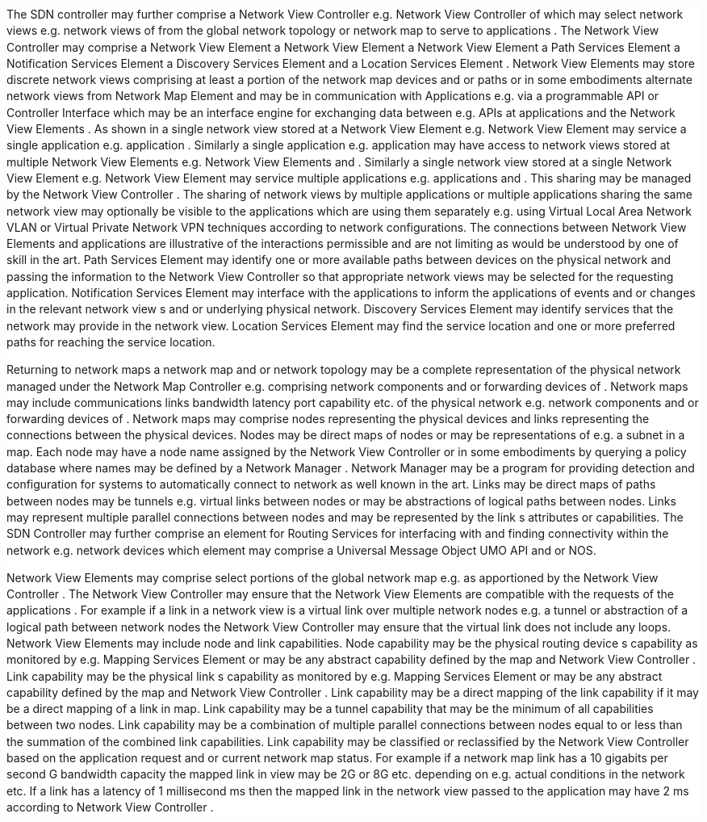 The SDN controller may further comprise a Network View Controller e.g. Network View Controller of which may select network views e.g. network views of from the global network topology or network map to serve to applications . The Network View Controller may comprise a Network View Element a Network View Element a Network View Element a Path Services Element a Notification Services Element a Discovery Services Element and a Location Services Element . Network View Elements may store discrete network views comprising at least a portion of the network map devices and or paths or in some embodiments alternate network views from Network Map Element and may be in communication with Applications e.g. via a programmable API or Controller Interface which may be an interface engine for exchanging data between e.g. APIs at applications and the Network View Elements . As shown in a single network view stored at a Network View Element e.g. Network View Element may service a single application e.g. application . Similarly a single application e.g. application may have access to network views stored at multiple Network View Elements e.g. Network View Elements and . Similarly a single network view stored at a single Network View Element e.g. Network View Element may service multiple applications e.g. applications and . This sharing may be managed by the Network View Controller . The sharing of network views by multiple applications or multiple applications sharing the same network view may optionally be visible to the applications which are using them separately e.g. using Virtual Local Area Network VLAN or Virtual Private Network VPN techniques according to network configurations. The connections between Network View Elements and applications are illustrative of the interactions permissible and are not limiting as would be understood by one of skill in the art. Path Services Element may identify one or more available paths between devices on the physical network and passing the information to the Network View Controller so that appropriate network views may be selected for the requesting application. Notification Services Element may interface with the applications to inform the applications of events and or changes in the relevant network view s and or underlying physical network. Discovery Services Element may identify services that the network may provide in the network view. Location Services Element may find the service location and one or more preferred paths for reaching the service location.

Returning to network maps a network map and or network topology may be a complete representation of the physical network managed under the Network Map Controller e.g. comprising network components and or forwarding devices of . Network maps may include communications links bandwidth latency port capability etc. of the physical network e.g. network components and or forwarding devices of . Network maps may comprise nodes representing the physical devices and links representing the connections between the physical devices. Nodes may be direct maps of nodes or may be representations of e.g. a subnet in a map. Each node may have a node name assigned by the Network View Controller or in some embodiments by querying a policy database where names may be defined by a Network Manager . Network Manager may be a program for providing detection and configuration for systems to automatically connect to network as well known in the art. Links may be direct maps of paths between nodes may be tunnels e.g. virtual links between nodes or may be abstractions of logical paths between nodes. Links may represent multiple parallel connections between nodes and may be represented by the link s attributes or capabilities. The SDN Controller may further comprise an element for Routing Services for interfacing with and finding connectivity within the network e.g. network devices which element may comprise a Universal Message Object UMO API and or NOS.

Network View Elements may comprise select portions of the global network map e.g. as apportioned by the Network View Controller . The Network View Controller may ensure that the Network View Elements are compatible with the requests of the applications . For example if a link in a network view is a virtual link over multiple network nodes e.g. a tunnel or abstraction of a logical path between network nodes the Network View Controller may ensure that the virtual link does not include any loops. Network View Elements may include node and link capabilities. Node capability may be the physical routing device s capability as monitored by e.g. Mapping Services Element or may be any abstract capability defined by the map and Network View Controller . Link capability may be the physical link s capability as monitored by e.g. Mapping Services Element or may be any abstract capability defined by the map and Network View Controller . Link capability may be a direct mapping of the link capability if it may be a direct mapping of a link in map. Link capability may be a tunnel capability that may be the minimum of all capabilities between two nodes. Link capability may be a combination of multiple parallel connections between nodes equal to or less than the summation of the combined link capabilities. Link capability may be classified or reclassified by the Network View Controller based on the application request and or current network map status. For example if a network map link has a 10 gigabits per second G bandwidth capacity the mapped link in view may be 2G or 8G etc. depending on e.g. actual conditions in the network etc. If a link has a latency of 1 millisecond ms then the mapped link in the network view passed to the application may have 2 ms according to Network View Controller .
